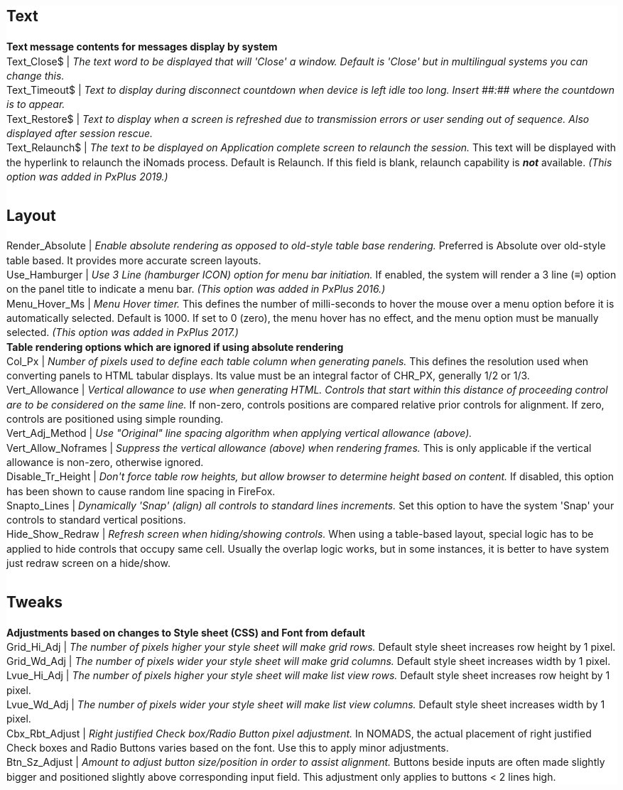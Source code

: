 **Text**  
---  
**Text message contents for messages display by system**  
Text_Close$ |  _The text word to be displayed that will 'Close' a window. Default is 'Close' but in multilingual systems you can change this._  
Text_Timeout$ |  _Text to display during disconnect countdown when device is left idle too long. Insert ##:## where the countdown is to appear._  
Text_Restore$ |  _Text to display when a screen is refreshed due to transmission errors or user sending out of sequence. Also displayed after session rescue._  
Text_Relaunch$ |  _The text to be displayed on Application complete screen to relaunch the session._ This text will be displayed with the hyperlink to relaunch the iNomads process. Default is Relaunch. If this field is blank, relaunch capability is **_not_** available. _(This option was added in PxPlus 2019.)_  
  
**Layout**  
---  
Render_Absolute |  _Enable absolute rendering as opposed to old-style table base rendering._ Preferred is Absolute over old-style table based. It provides more accurate screen layouts.  
Use_Hamburger |  _Use 3 Line (hamburger ICON) option for menu bar initiation._ If enabled, the system will render a 3 line (&equiv;) option on the panel title to indicate a menu bar. _(This option was added in PxPlus 2016.)_  
Menu_Hover_Ms |  _Menu Hover timer._ This defines the number of milli-seconds to hover the mouse over a menu option before it is automatically selected. Default is 1000. If set to 0 (zero), the menu hover has no effect, and the menu option must be manually selected. _(This option was added in PxPlus 2017.)_  
**Table rendering options which are ignored if using absolute rendering**  
Col_Px |  _Number of pixels used to define each table column when generating panels._ This defines the resolution used when converting panels to HTML tabular displays. Its value must be an integral factor of CHR_PX, generally 1/2 or 1/3.  
Vert_Allowance |  _Vertical allowance to use when generating HTML. Controls that start within this distance of proceeding control are to be considered on the same line._ If non-zero, controls positions are compared relative prior controls for alignment. If zero, controls are positioned using simple rounding.  
Vert_Adj_Method |  _Use "Original" line spacing algorithm when applying vertical allowance (above)._  
Vert_Allow_Noframes |  _Suppress the vertical allowance (above) when rendering frames._ This is only applicable if the vertical allowance is non-zero, otherwise ignored.  
Disable_Tr_Height |  _Don't force table row heights, but allow browser to determine height based on content._ If disabled, this option has been shown to cause random line spacing in FireFox.  
Snapto_Lines |  _Dynamically 'Snap' (align) all controls to standard lines increments._ Set this option to have the system 'Snap' your controls to standard vertical positions.  
Hide_Show_Redraw |  _Refresh screen when hiding/showing controls._ When using a table-based layout, special logic has to be applied to hide controls that occupy same cell. Usually the overlap logic works, but in some instances, it is better to have system just redraw screen on a hide/show.  
  
**Tweaks**  
---  
**Adjustments based on changes to Style sheet (CSS) and Font from default**  
Grid_Hi_Adj |  _The number of pixels higher your style sheet will make grid rows._ Default style sheet increases row height by 1 pixel.  
Grid_Wd_Adj |  _The number of pixels wider your style sheet will make grid columns._ Default style sheet increases width by 1 pixel.  
Lvue_Hi_Adj |  _The number of pixels higher your style sheet will make list view rows._ Default style sheet increases row height by 1 pixel.  
Lvue_Wd_Adj |  _The number of pixels wider your style sheet will make list view columns._ Default style sheet increases width by 1 pixel.  
Cbx_Rbt_Adjust |  _Right justified Check box/Radio Button pixel adjustment._ In NOMADS, the actual placement of right justified Check boxes and Radio Buttons varies based on the font. Use this to apply minor adjustments.  
Btn_Sz_Adjust |  _Amount to adjust button size/position in order to assist alignment._ Buttons beside inputs are often made slightly bigger and positioned slightly above corresponding input field. This adjustment only applies to buttons < 2 lines high.  
  